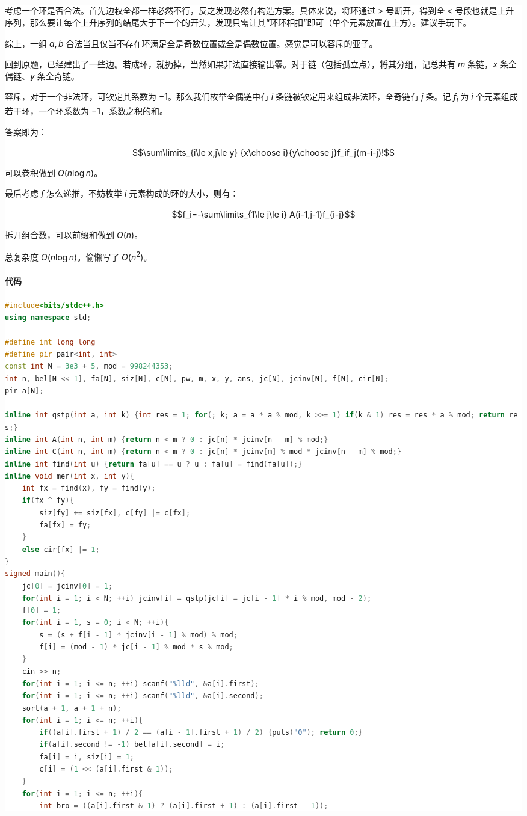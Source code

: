考虑一个环是否合法。首先边权全都一样必然不行，反之发现必然有构造方案。具体来说，将环通过 $>$ 号断开，得到全 $<$ 号段也就是上升序列，那么要让每个上升序列的结尾大于下一个的开头，发现只需让其“环环相扣”即可（单个元素放置在上方）。建议手玩下。

综上，一组 $a,b$ 合法当且仅当不存在环满足全是奇数位置或全是偶数位置。感觉是可以容斥的亚子。

回到原题，已经建出了一些边。若成环，就扔掉，当然如果非法直接输出零。对于链（包括孤立点），将其分组，记总共有 $m$ 条链，$x$ 条全偶链、$y$ 条全奇链。

容斥，对于一个非法环，可钦定其系数为 $-1$。那么我们枚举全偶链中有 $i$ 条链被钦定用来组成非法环，全奇链有 $j$ 条。记 $f_i$ 为 $i$ 个元素组成若干环，一个环系数为 $-1$，系数之积的和。

答案即为：

$$\sum\limits_{i\le x,j\le y} {x\choose i}{y\choose j}f_if_j(m-i-j)!$$

可以卷积做到 $O(n\log n)$。

最后考虑 $f$ 怎么递推，不妨枚举 $i$ 元素构成的环的大小，则有：

$$f_i=-\sum\limits_{1\le j\le i} A(i-1,j-1)f_{i-j}$$

拆开组合数，可以前缀和做到 $O(n)$。

总复杂度 $O(n\log n)$。偷懒写了 $O(n^2)$。
#### 代码

```cpp
#include<bits/stdc++.h>
using namespace std;

#define int long long
#define pir pair<int, int>
const int N = 3e3 + 5, mod = 998244353;
int n, bel[N << 1], fa[N], siz[N], c[N], pw, m, x, y, ans, jc[N], jcinv[N], f[N], cir[N];
pir a[N];

inline int qstp(int a, int k) {int res = 1; for(; k; a = a * a % mod, k >>= 1) if(k & 1) res = res * a % mod; return res;}
inline int A(int n, int m) {return n < m ? 0 : jc[n] * jcinv[n - m] % mod;}
inline int C(int n, int m) {return n < m ? 0 : jc[n] * jcinv[m] % mod * jcinv[n - m] % mod;}
inline int find(int u) {return fa[u] == u ? u : fa[u] = find(fa[u]);}
inline void mer(int x, int y){
	int fx = find(x), fy = find(y);
	if(fx ^ fy){
		siz[fy] += siz[fx], c[fy] |= c[fx];
		fa[fx] = fy;
	}
	else cir[fx] |= 1;
}
signed main(){
	jc[0] = jcinv[0] = 1; 
	for(int i = 1; i < N; ++i) jcinv[i] = qstp(jc[i] = jc[i - 1] * i % mod, mod - 2);
	f[0] = 1;
	for(int i = 1, s = 0; i < N; ++i){
		s = (s + f[i - 1] * jcinv[i - 1] % mod) % mod;
		f[i] = (mod - 1) * jc[i - 1] % mod * s % mod;
	}
	cin >> n;
	for(int i = 1; i <= n; ++i) scanf("%lld", &a[i].first);
	for(int i = 1; i <= n; ++i) scanf("%lld", &a[i].second);
	sort(a + 1, a + 1 + n);
	for(int i = 1; i <= n; ++i){
		if((a[i].first + 1) / 2 == (a[i - 1].first + 1) / 2) {puts("0"); return 0;}
		if(a[i].second != -1) bel[a[i].second] = i;
		fa[i] = i, siz[i] = 1;
		c[i] = (1 << (a[i].first & 1));
	}
	for(int i = 1; i <= n; ++i){
		int bro = ((a[i].first & 1) ? (a[i].first + 1) : (a[i].first - 1));
```